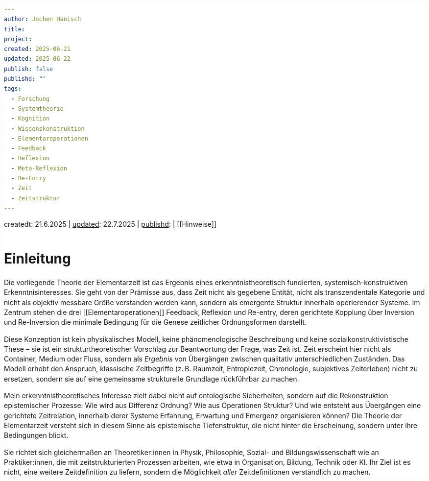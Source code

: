 ```yaml
---
author: Jochen Hanisch
title: 
project: 
created: 2025-06-21
updated: 2025-06-22
publish: false
publishd: ""
tags:
  - Forschung
  - Systemtheorie
  - Kognition
  - Wissenskonstruktion
  - Elementaroperationen
  - Feedback
  - Reflexion
  - Meta-Reflexion
  - Re-Entry
  - Zeit
  - Zeitstruktur
---
```


createdt: 21.6.2025 | [updated](https://git.jochen-hanisch.de/research/systemtheorie/): 22.7.2025 | [publishd]():  | [[Hinweise]]



# Einleitung

Die vorliegende Theorie der Elementarzeit ist das Ergebnis eines erkenntnistheoretisch fundierten, systemisch-konstruktiven Erkenntnisinteresses. Sie geht von der Prämisse aus, dass Zeit nicht als gegebene Entität, nicht als transzendentale Kategorie und nicht als objektiv messbare Größe verstanden werden kann, sondern als emergente Struktur innerhalb operierender Systeme. Im Zentrum stehen die drei [[Elementaroperationen]] Feedback, Reflexion und Re-entry, deren gerichtete Kopplung über Inversion und Re-Inversion die minimale Bedingung für die Genese zeitlicher Ordnungsformen darstellt.

Diese Konzeption ist kein physikalisches Modell, keine phänomenologische Beschreibung und keine sozialkonstruktivistische These – sie ist ein strukturtheoretischer Vorschlag zur Beantwortung der Frage, was Zeit ist. Zeit erscheint hier nicht als Container, Medium oder Fluss, sondern als *Ergebnis* von Übergängen zwischen qualitativ unterschiedlichen Zuständen. Das Modell erhebt den Anspruch, klassische Zeitbegriffe (z. B. Raumzeit, Entropiezeit, Chronologie, subjektives Zeiterleben) nicht zu ersetzen, sondern sie auf eine gemeinsame strukturelle Grundlage rückführbar zu machen.

Mein erkenntnistheoretisches Interesse zielt dabei nicht auf ontologische Sicherheiten, sondern auf die Rekonstruktion epistemischer Prozesse: Wie wird aus Differenz Ordnung? Wie aus Operationen Struktur? Und wie entsteht aus Übergängen eine gerichtete Zeitrelation, innerhalb derer Systeme Erfahrung, Erwartung und Emergenz organisieren können? Die Theorie der Elementarzeit versteht sich in diesem Sinne als epistemische Tiefenstruktur, die nicht hinter die Erscheinung, sondern unter ihre Bedingungen blickt.

Sie richtet sich gleichermaßen an Theoretiker:innen in Physik, Philosophie, Sozial- und Bildungswissenschaft wie an Praktiker:innen, die mit zeitstrukturierten Prozessen arbeiten, wie etwa in Organisation, Bildung, Technik oder KI. Ihr Ziel ist es nicht, eine weitere Zeitdefinition zu liefern, sondern die Möglichkeit *aller* Zeitdefinitionen verständlich zu machen.
